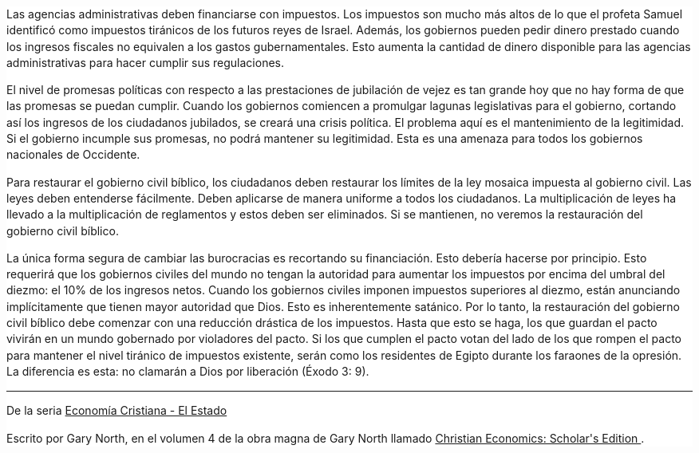 Las agencias administrativas deben financiarse con impuestos. Los impuestos son mucho más altos de lo que el profeta Samuel identificó como impuestos tiránicos de los futuros reyes de Israel. Además, los gobiernos pueden pedir dinero prestado cuando los ingresos fiscales no equivalen a los gastos gubernamentales. Esto aumenta la cantidad de dinero disponible para las agencias administrativas para hacer cumplir sus regulaciones.

El nivel de promesas políticas con respecto a las prestaciones de jubilación de vejez es tan grande hoy que no hay forma de que las promesas se puedan cumplir. Cuando los gobiernos comiencen a promulgar lagunas legislativas para el gobierno, cortando así los ingresos de los ciudadanos jubilados, se creará una crisis política. El problema aquí es el mantenimiento de la legitimidad. Si el gobierno incumple sus promesas, no podrá mantener su legitimidad. Esta es una amenaza para todos los gobiernos nacionales de Occidente.

Para restaurar el gobierno civil bíblico, los ciudadanos deben restaurar los límites de la ley mosaica impuesta al gobierno civil. Las leyes deben entenderse fácilmente. Deben aplicarse de manera uniforme a todos los ciudadanos. La multiplicación de leyes ha llevado a la multiplicación de reglamentos y estos deben ser eliminados. Si se mantienen, no veremos la restauración del gobierno civil bíblico.

La única forma segura de cambiar las burocracias es recortando su financiación. Esto debería hacerse por principio. Esto requerirá que los gobiernos civiles del mundo no tengan la autoridad para aumentar los impuestos por encima del umbral del diezmo: el 10% de los ingresos netos. Cuando los gobiernos civiles imponen impuestos superiores al diezmo, están anunciando implícitamente que tienen mayor autoridad que Dios. Esto es inherentemente satánico. Por lo tanto, la restauración del gobierno civil bíblico debe comenzar con una reducción drástica de los impuestos. Hasta que esto se haga, los que guardan el pacto vivirán en un mundo gobernado por violadores del pacto. Si los que cumplen el pacto votan del lado de los que rompen el pacto para mantener el nivel tiránico de impuestos existente, serán como los residentes de Egipto durante los faraones de la opresión. La diferencia es esta: no clamarán a Dios por liberación (Éxodo 3: 9).

-----
De la seria [Economía Cristiana - El Estado](/blog/gary-north-el-estado-indice)

<div class="alert alert--secondary" role="info">
  Escrito por Gary North, en el volumen 4 de la obra magna de Gary North llamado <a href="https://www.garynorth.com/public/20617.cfm">Christian Economics: Scholar's Edition </a>.
</div> 